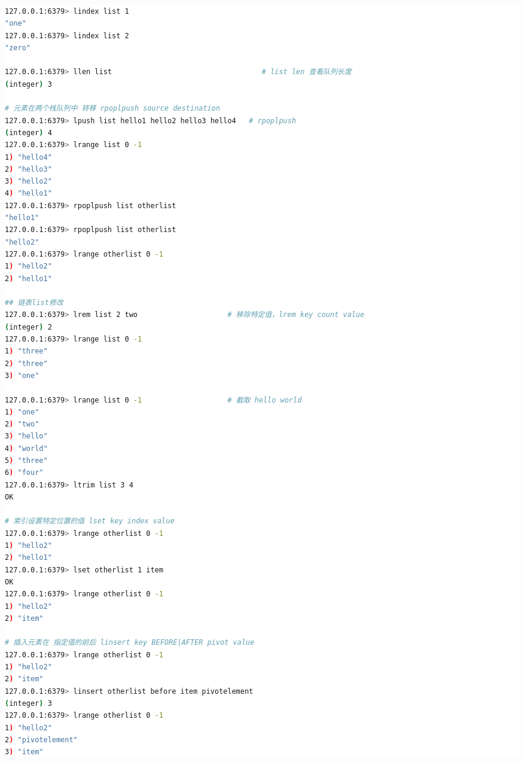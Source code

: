 ```sh
127.0.0.1:6379> lindex list 1
"one"
127.0.0.1:6379> lindex list 2
"zero"

127.0.0.1:6379> llen list									# list len 查看队列长度
(integer) 3

# 元素在两个栈队列中 转移 rpoplpush source destination
127.0.0.1:6379> lpush list hello1 hello2 hello3 hello4   # rpoplpush 
(integer) 4
127.0.0.1:6379> lrange list 0 -1
1) "hello4"
2) "hello3"
3) "hello2"
4) "hello1"
127.0.0.1:6379> rpoplpush list otherlist
"hello1"
127.0.0.1:6379> rpoplpush list otherlist
"hello2"
127.0.0.1:6379> lrange otherlist 0 -1
1) "hello2"
2) "hello1"

## 链表list修改
127.0.0.1:6379> lrem list 2 two						# 移除特定值，lrem key count value
(integer) 2
127.0.0.1:6379> lrange list 0 -1
1) "three"
2) "three"
3) "one"

127.0.0.1:6379> lrange list 0 -1					# 截取 hello world
1) "one"
2) "two"
3) "hello"
4) "world"
5) "three"
6) "four"
127.0.0.1:6379> ltrim list 3 4
OK

# 索引设置特定位置的值 lset key index value
127.0.0.1:6379> lrange otherlist 0 -1
1) "hello2"
2) "hello1"
127.0.0.1:6379> lset otherlist 1 item
OK
127.0.0.1:6379> lrange otherlist 0 -1
1) "hello2"
2) "item"

# 插入元素在 指定值的前后 linsert key BEFORE|AFTER pivot value
127.0.0.1:6379> lrange otherlist 0 -1
1) "hello2"
2) "item"
127.0.0.1:6379> linsert otherlist before item pivotelement
(integer) 3
127.0.0.1:6379> lrange otherlist 0 -1
1) "hello2"
2) "pivotelement"
3) "item"

```